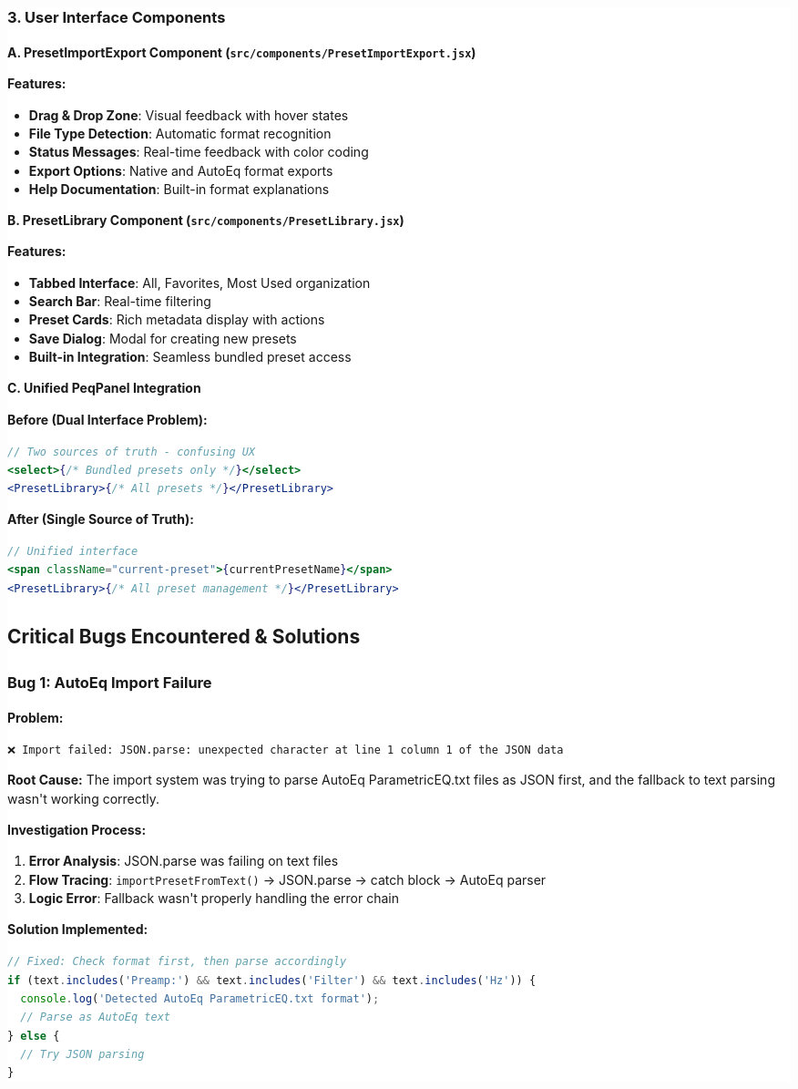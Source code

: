 ### 3. User Interface Components

**A. PresetImportExport Component (`src/components/PresetImportExport.jsx`)**

**Features:**
- **Drag & Drop Zone**: Visual feedback with hover states
- **File Type Detection**: Automatic format recognition
- **Status Messages**: Real-time feedback with color coding
- **Export Options**: Native and AutoEq format exports
- **Help Documentation**: Built-in format explanations

**B. PresetLibrary Component (`src/components/PresetLibrary.jsx`)**

**Features:**
- **Tabbed Interface**: All, Favorites, Most Used organization
- **Search Bar**: Real-time filtering
- **Preset Cards**: Rich metadata display with actions
- **Save Dialog**: Modal for creating new presets
- **Built-in Integration**: Seamless bundled preset access

**C. Unified PeqPanel Integration**

**Before (Dual Interface Problem):**
```jsx
// Two sources of truth - confusing UX
<select>{/* Bundled presets only */}</select>
<PresetLibrary>{/* All presets */}</PresetLibrary>
```

**After (Single Source of Truth):**
```jsx
// Unified interface
<span className="current-preset">{currentPresetName}</span>
<PresetLibrary>{/* All preset management */}</PresetLibrary>
```

## Critical Bugs Encountered & Solutions

### Bug 1: AutoEq Import Failure

**Problem:**
```
❌ Import failed: JSON.parse: unexpected character at line 1 column 1 of the JSON data
```

**Root Cause:**
The import system was trying to parse AutoEq ParametricEQ.txt files as JSON first, and the fallback to text parsing wasn't working correctly.

**Investigation Process:**
1. **Error Analysis**: JSON.parse was failing on text files
2. **Flow Tracing**: `importPresetFromText()` → JSON.parse → catch block → AutoEq parser
3. **Logic Error**: Fallback wasn't properly handling the error chain

**Solution Implemented:**
```javascript
// Fixed: Check format first, then parse accordingly
if (text.includes('Preamp:') && text.includes('Filter') && text.includes('Hz')) {
  console.log('Detected AutoEq ParametricEQ.txt format');
  // Parse as AutoEq text
} else {
  // Try JSON parsing
}
```
